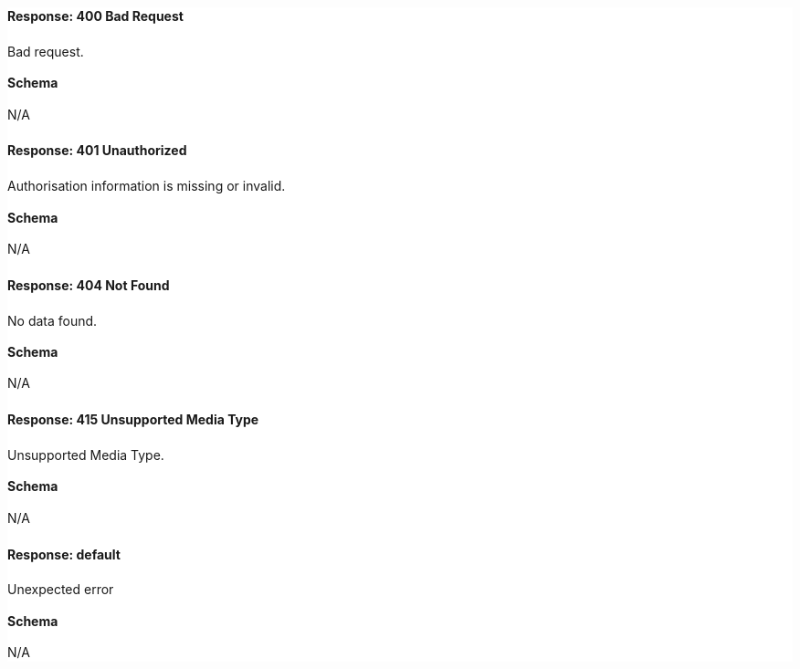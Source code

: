 #### Response: 400 Bad Request

Bad request.

**Schema**

N/A

#### Response: 401 Unauthorized

Authorisation information is missing or invalid.

**Schema**

N/A

#### Response: 404 Not Found

No data found.

**Schema**

N/A

#### Response: 415 Unsupported Media Type

Unsupported Media Type.

**Schema**

N/A

#### Response: default

Unexpected error

**Schema**

N/A

